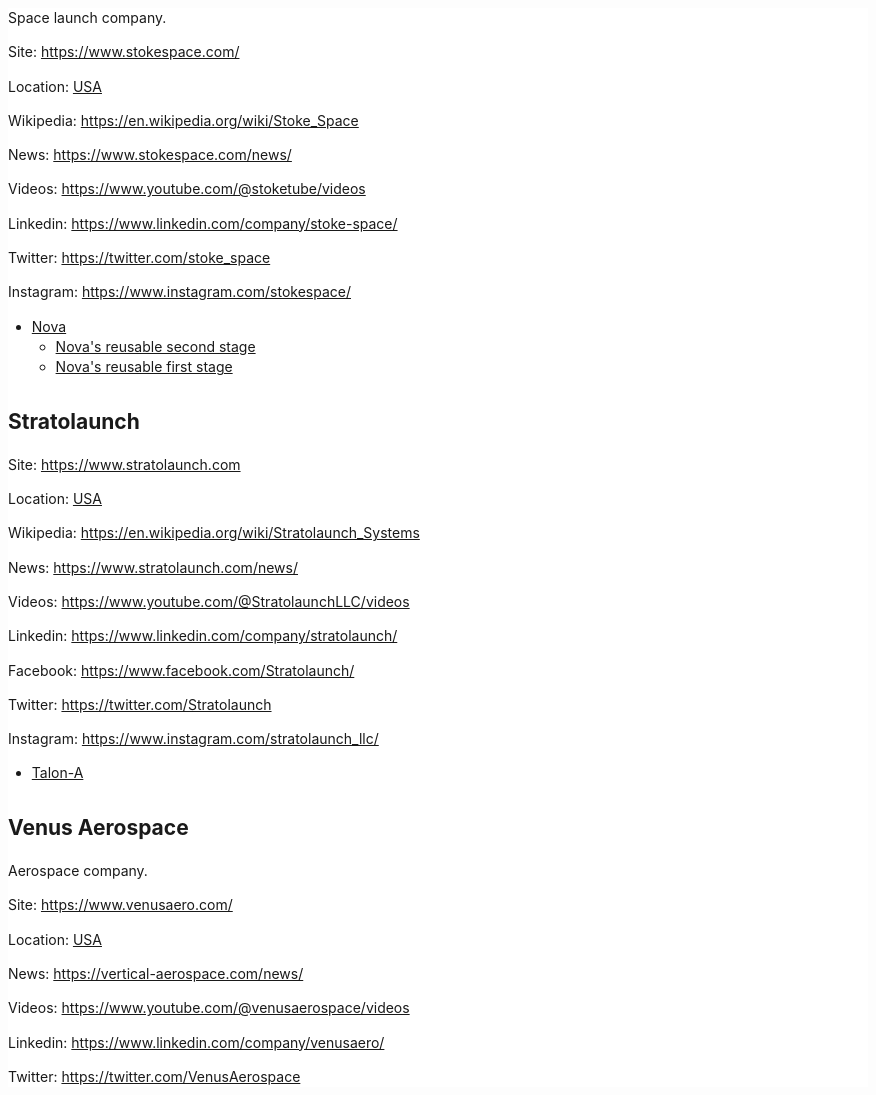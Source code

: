 Space launch company.

Site: <https://www.stokespace.com/>

Location: [USA](ProjectByCountry.md#usa)

Wikipedia: <https://en.wikipedia.org/wiki/Stoke_Space>

News: <https://www.stokespace.com/news/>

Videos: <https://www.youtube.com/@stoketube/videos>

Linkedin: <https://www.linkedin.com/company/stoke-space/>

Twitter: <https://twitter.com/stoke_space>

Instagram: <https://www.instagram.com/stokespace/>

- [Nova](Space.md#nova)
  - [Nova's reusable second stage](Space.md#novas-second-stage)
  - [Nova's reusable first stage](Space.md#novas-first-stage)



## Stratolaunch

Site: <https://www.stratolaunch.com>

Location: [USA](ProjectByCountry.md#usa)

Wikipedia: <https://en.wikipedia.org/wiki/Stratolaunch_Systems>

News: <https://www.stratolaunch.com/news/>

Videos: <https://www.youtube.com/@StratolaunchLLC/videos>

Linkedin: <https://www.linkedin.com/company/stratolaunch/>

Facebook: <https://www.facebook.com/Stratolaunch/>

Twitter: <https://twitter.com/Stratolaunch>

Instagram: <https://www.instagram.com/stratolaunch_llc/>

- [Talon-A](Supersonic.md#talon-a)



## Venus Aerospace

Aerospace company.

Site: <https://www.venusaero.com/>

Location: [USA](ProjectByCountry.md#usa)

News: <https://vertical-aerospace.com/news/>

Videos: <https://www.youtube.com/@venusaerospace/videos>

Linkedin: <https://www.linkedin.com/company/venusaero/>

Twitter: <https://twitter.com/VenusAerospace>
